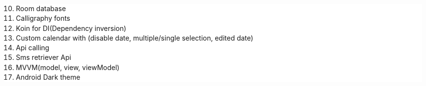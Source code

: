 

10) Room database
11) Calligraphy fonts
12) Koin for DI(Dependency inversion)
13) Custom calendar with (disable date, multiple/single selection, edited date)
14) Api calling
15) Sms retriever Api 
16) MVVM(model, view, viewModel)
17) Android Dark theme

